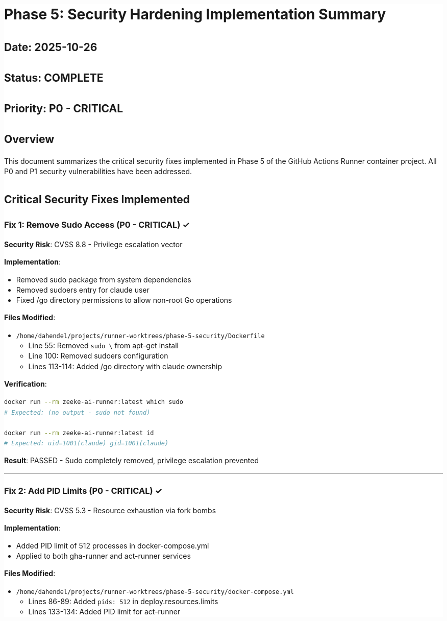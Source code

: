 # Phase 5: Security Hardening Implementation Summary

## Date: 2025-10-26
## Status: COMPLETE
## Priority: P0 - CRITICAL

## Overview

This document summarizes the critical security fixes implemented in Phase 5 of the GitHub Actions Runner container project. All P0 and P1 security vulnerabilities have been addressed.

## Critical Security Fixes Implemented

### Fix 1: Remove Sudo Access (P0 - CRITICAL) ✓

**Security Risk**: CVSS 8.8 - Privilege escalation vector

**Implementation**:
- Removed sudo package from system dependencies
- Removed sudoers entry for claude user
- Fixed /go directory permissions to allow non-root Go operations

**Files Modified**:
- `/home/dahendel/projects/runner-worktrees/phase-5-security/Dockerfile`
  - Line 55: Removed `sudo \` from apt-get install
  - Line 100: Removed sudoers configuration
  - Lines 113-114: Added /go directory with claude ownership

**Verification**:
```bash
docker run --rm zeeke-ai-runner:latest which sudo
# Expected: (no output - sudo not found)

docker run --rm zeeke-ai-runner:latest id
# Expected: uid=1001(claude) gid=1001(claude)
```

**Result**: PASSED - Sudo completely removed, privilege escalation prevented

---

### Fix 2: Add PID Limits (P0 - CRITICAL) ✓

**Security Risk**: CVSS 5.3 - Resource exhaustion via fork bombs

**Implementation**:
- Added PID limit of 512 processes in docker-compose.yml
- Applied to both gha-runner and act-runner services

**Files Modified**:
- `/home/dahendel/projects/runner-worktrees/phase-5-security/docker-compose.yml`
  - Lines 86-89: Added `pids: 512` in deploy.resources.limits
  - Lines 133-134: Added PID limit for act-runner
